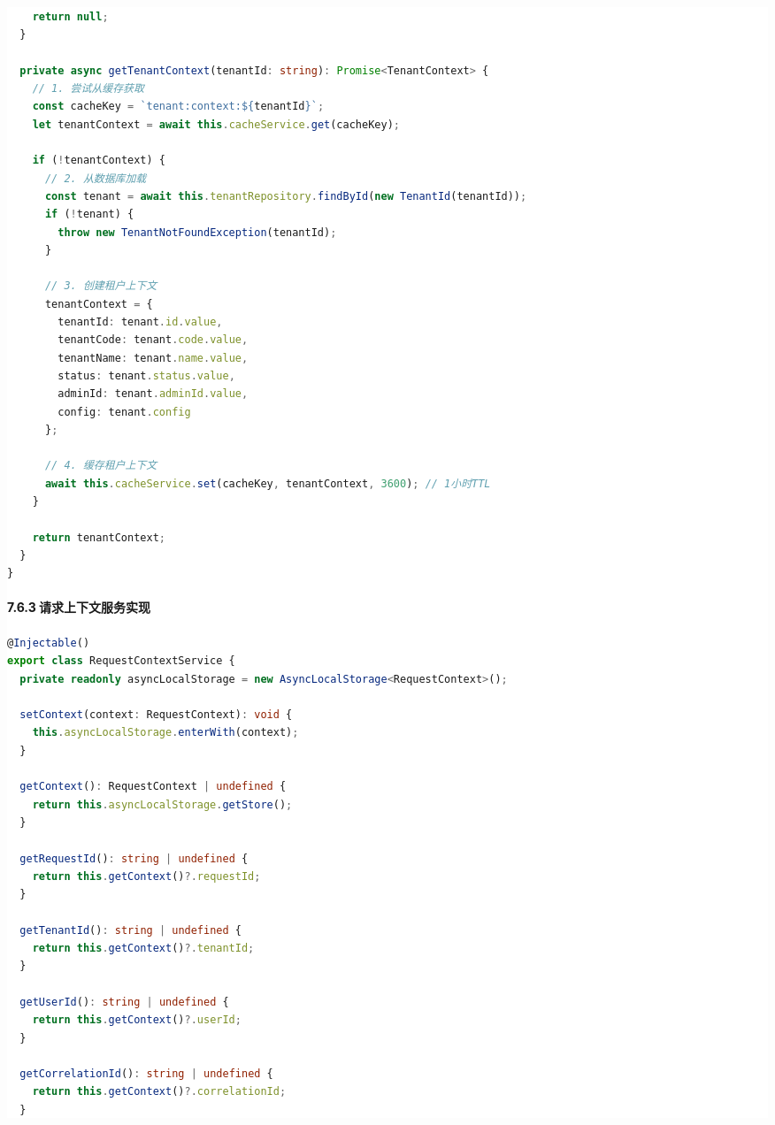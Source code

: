 ```typescript
    return null;
  }

  private async getTenantContext(tenantId: string): Promise<TenantContext> {
    // 1. 尝试从缓存获取
    const cacheKey = `tenant:context:${tenantId}`;
    let tenantContext = await this.cacheService.get(cacheKey);

    if (!tenantContext) {
      // 2. 从数据库加载
      const tenant = await this.tenantRepository.findById(new TenantId(tenantId));
      if (!tenant) {
        throw new TenantNotFoundException(tenantId);
      }

      // 3. 创建租户上下文
      tenantContext = {
        tenantId: tenant.id.value,
        tenantCode: tenant.code.value,
        tenantName: tenant.name.value,
        status: tenant.status.value,
        adminId: tenant.adminId.value,
        config: tenant.config
      };

      // 4. 缓存租户上下文
      await this.cacheService.set(cacheKey, tenantContext, 3600); // 1小时TTL
    }

    return tenantContext;
  }
}
```

#### 7.6.3 请求上下文服务实现
```typescript
@Injectable()
export class RequestContextService {
  private readonly asyncLocalStorage = new AsyncLocalStorage<RequestContext>();

  setContext(context: RequestContext): void {
    this.asyncLocalStorage.enterWith(context);
  }

  getContext(): RequestContext | undefined {
    return this.asyncLocalStorage.getStore();
  }

  getRequestId(): string | undefined {
    return this.getContext()?.requestId;
  }

  getTenantId(): string | undefined {
    return this.getContext()?.tenantId;
  }

  getUserId(): string | undefined {
    return this.getContext()?.userId;
  }

  getCorrelationId(): string | undefined {
    return this.getContext()?.correlationId;
  }
```